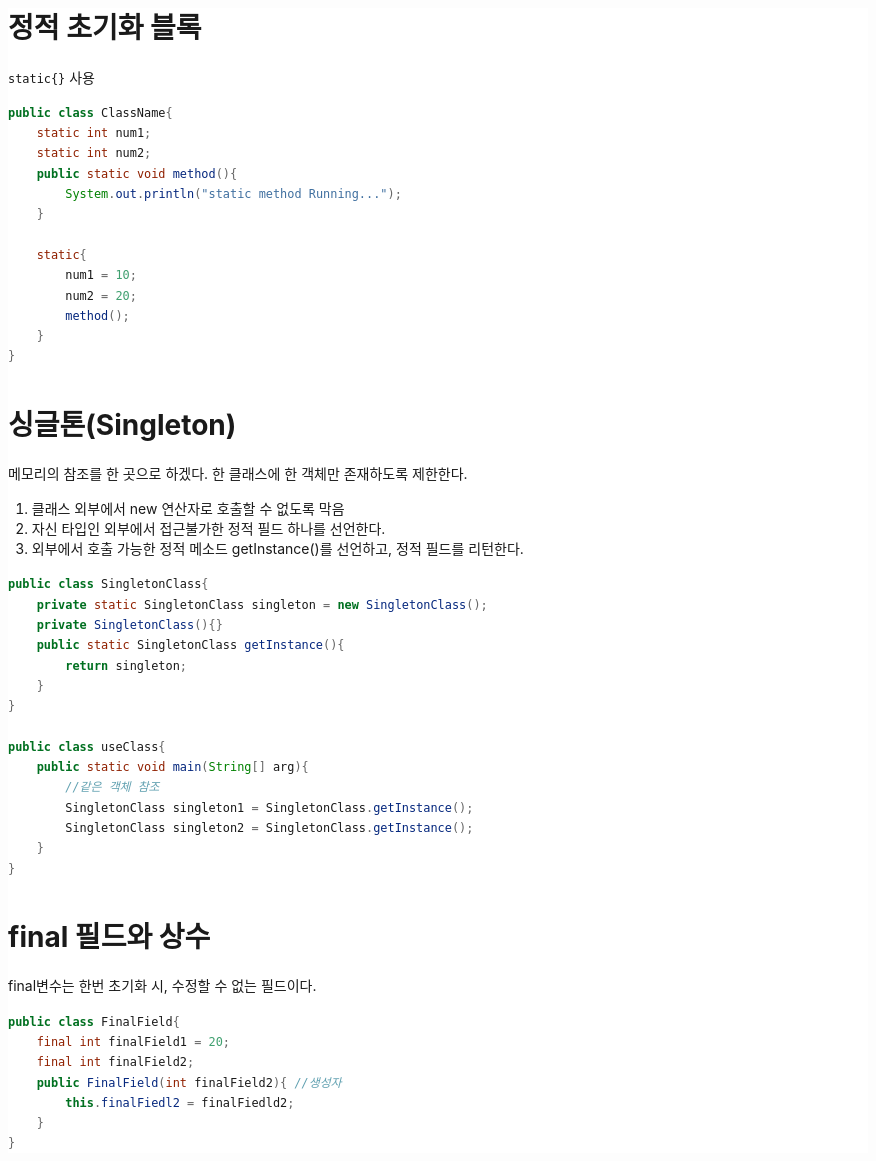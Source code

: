 # 정적 초기화 블록
`static{}` 사용
~~~java
public class ClassName{
    static int num1;
    static int num2;
    public static void method(){
        System.out.println("static method Running...");
    }
    
    static{
        num1 = 10;
        num2 = 20;
        method();
    }
}
~~~

# 싱글톤(Singleton)

​메모리의 참조를 한 곳으로 하겠다. 한 클래스에 한 객체만 존재하도록 제한한다.
1.  클래스 외부에서 new 연산자로 호출할 수 없도록 막음
2. 자신 타입인 외부에서 접근불가한 정적 필드 하나를 선언한다.
3. 외부에서 호출 가능한 정적 메소드 getInstance()를 선언하고, 정적 필드를 리턴한다.

~~~java
public class SingletonClass{
    private static SingletonClass singleton = new SingletonClass();
    private SingletonClass(){}
    public static SingletonClass getInstance(){
        return singleton;
    }
}

public class useClass{
    public static void main(String[] arg){
        //같은 객체 참조
        SingletonClass singleton1 = SingletonClass.getInstance();
        SingletonClass singleton2 = SingletonClass.getInstance();
    }
}
~~~
# final 필드와 상수
final변수는 한번 초기화 시, 수정할 수 없는 필드이다.
~~~java
public class FinalField{
	final int finalField1 = 20;
    final int finalField2;
    public FinalField(int finalField2){	//생성자
        this.finalFiedl2 = finalFiedld2;
    }
}
~~~
